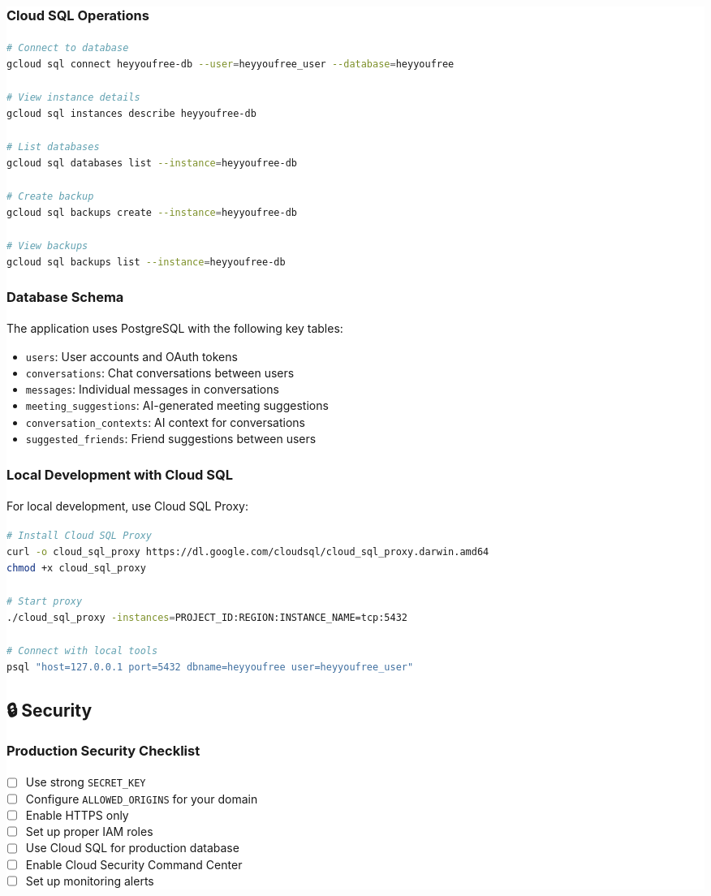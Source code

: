### Cloud SQL Operations

```bash
# Connect to database
gcloud sql connect heyyoufree-db --user=heyyoufree_user --database=heyyoufree

# View instance details
gcloud sql instances describe heyyoufree-db

# List databases
gcloud sql databases list --instance=heyyoufree-db

# Create backup
gcloud sql backups create --instance=heyyoufree-db

# View backups
gcloud sql backups list --instance=heyyoufree-db
```

### Database Schema

The application uses PostgreSQL with the following key tables:
- `users`: User accounts and OAuth tokens
- `conversations`: Chat conversations between users
- `messages`: Individual messages in conversations
- `meeting_suggestions`: AI-generated meeting suggestions
- `conversation_contexts`: AI context for conversations
- `suggested_friends`: Friend suggestions between users

### Local Development with Cloud SQL

For local development, use Cloud SQL Proxy:

```bash
# Install Cloud SQL Proxy
curl -o cloud_sql_proxy https://dl.google.com/cloudsql/cloud_sql_proxy.darwin.amd64
chmod +x cloud_sql_proxy

# Start proxy
./cloud_sql_proxy -instances=PROJECT_ID:REGION:INSTANCE_NAME=tcp:5432

# Connect with local tools
psql "host=127.0.0.1 port=5432 dbname=heyyoufree user=heyyoufree_user"
```

## 🔒 Security

### Production Security Checklist

- [ ] Use strong `SECRET_KEY`
- [ ] Configure `ALLOWED_ORIGINS` for your domain
- [ ] Enable HTTPS only
- [ ] Set up proper IAM roles
- [ ] Use Cloud SQL for production database
- [ ] Enable Cloud Security Command Center
- [ ] Set up monitoring alerts
